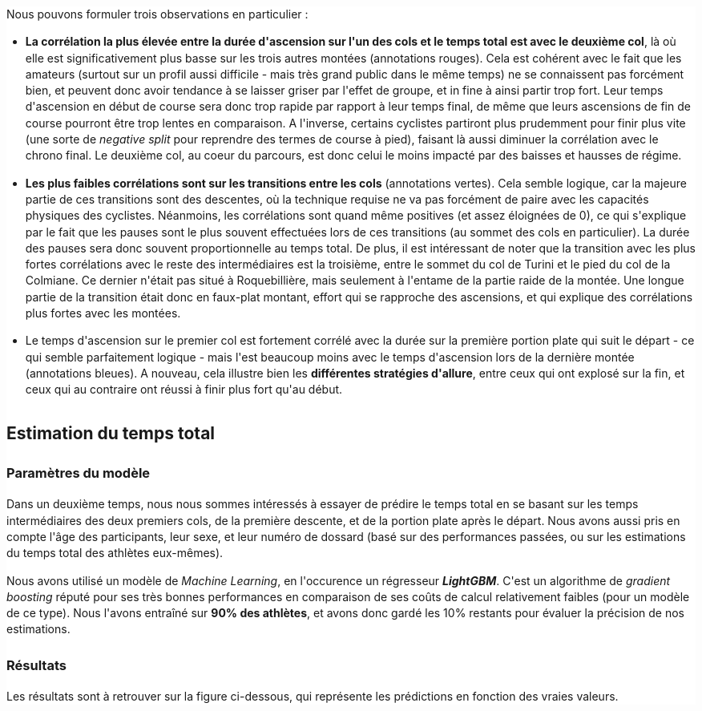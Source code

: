 Nous pouvons formuler trois observations en particulier :

- **La corrélation la plus élevée entre la durée d'ascension sur l'un des cols et le temps total est avec le deuxième col**, là où elle est significativement plus basse sur les trois autres montées (annotations rouges). Cela est cohérent avec le fait que les amateurs (surtout sur un profil aussi difficile - mais très grand public dans le même temps) ne se connaissent pas forcément bien, et peuvent donc avoir tendance à se laisser griser par l'effet de groupe, et in fine à ainsi partir trop fort. Leur temps d'ascension en début de course sera donc trop rapide par rapport à leur temps final, de même que leurs ascensions de fin de course pourront être trop lentes en comparaison. A l'inverse, certains cyclistes partiront plus prudemment pour finir plus vite (une sorte de *negative split* pour reprendre des termes de course à pied), faisant là aussi diminuer la corrélation avec le chrono final. Le deuxième col, au coeur du parcours, est donc celui le moins impacté par des baisses et hausses de régime.

- **Les plus faibles corrélations sont sur les transitions entre les cols** (annotations vertes). Cela semble logique, car la majeure partie de ces transitions sont des descentes, où la technique requise ne va pas forcément de paire avec les capacités physiques des cyclistes. Néanmoins, les corrélations sont quand même positives (et assez éloignées de 0), ce qui s'explique par le fait que les pauses sont le plus souvent effectuées lors de ces transitions (au sommet des cols en particulier). La durée des pauses sera donc souvent proportionnelle au temps total. De plus, il est intéressant de noter que la transition avec les plus fortes corrélations avec le reste des intermédiaires est la troisième, entre le sommet du col de Turini et le pied du col de la Colmiane. Ce dernier n'était pas situé à Roquebillière, mais seulement à l'entame de la partie raide de la montée. Une longue partie de la transition était donc en faux-plat montant, effort qui se rapproche des ascensions, et qui explique des corrélations plus fortes avec les montées.

- Le temps d'ascension sur le premier col est fortement corrélé avec la durée sur la première portion plate qui suit le départ - ce qui semble parfaitement logique - mais l'est beaucoup moins avec le temps d'ascension lors de la dernière montée (annotations bleues). A nouveau, cela illustre bien les **différentes stratégies d'allure**, entre ceux qui ont explosé sur la fin, et ceux qui au contraire ont réussi à finir plus fort qu'au début.

## Estimation du temps total

### Paramètres du modèle

Dans un deuxième temps, nous nous sommes intéressés à essayer de prédire le temps total en se basant sur les temps intermédiaires des deux premiers cols, de la première descente, et de la portion plate après le départ. Nous avons aussi pris en compte l'âge des participants, leur sexe, et leur numéro de dossard (basé sur des performances passées, ou sur les estimations du temps total des athlètes eux-mêmes).

Nous avons utilisé un modèle de *Machine Learning*, en l'occurence un régresseur ***LightGBM***. C'est un algorithme de *gradient boosting* réputé pour ses très bonnes performances en comparaison de ses coûts de calcul relativement faibles (pour un modèle de ce type). Nous l'avons entraîné sur **90% des athlètes**, et avons donc gardé les 10% restants pour évaluer la précision de nos estimations.

### Résultats

Les résultats sont à retrouver sur la figure ci-dessous, qui représente les prédictions en fonction des vraies valeurs.
